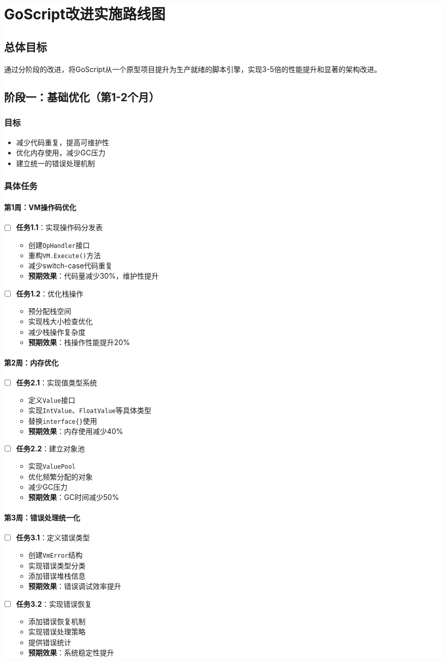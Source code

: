 # GoScript改进实施路线图

## 总体目标

通过分阶段的改进，将GoScript从一个原型项目提升为生产就绪的脚本引擎，实现3-5倍的性能提升和显著的架构改进。

## 阶段一：基础优化（第1-2个月）

### 目标
- 减少代码重复，提高可维护性
- 优化内存使用，减少GC压力
- 建立统一的错误处理机制

### 具体任务

#### 第1周：VM操作码优化
- [ ] **任务1.1**：实现操作码分发表
  - 创建`OpHandler`接口
  - 重构`VM.Execute()`方法
  - 减少switch-case代码重复
  - **预期效果**：代码量减少30%，维护性提升

- [ ] **任务1.2**：优化栈操作
  - 预分配栈空间
  - 实现栈大小检查优化
  - 减少栈操作复杂度
  - **预期效果**：栈操作性能提升20%

#### 第2周：内存优化
- [ ] **任务2.1**：实现值类型系统
  - 定义`Value`接口
  - 实现`IntValue`、`FloatValue`等具体类型
  - 替换`interface{}`使用
  - **预期效果**：内存使用减少40%

- [ ] **任务2.2**：建立对象池
  - 实现`ValuePool`
  - 优化频繁分配的对象
  - 减少GC压力
  - **预期效果**：GC时间减少50%

#### 第3周：错误处理统一化
- [ ] **任务3.1**：定义错误类型
  - 创建`VmError`结构
  - 实现错误类型分类
  - 添加错误堆栈信息
  - **预期效果**：错误调试效率提升

- [ ] **任务3.2**：实现错误恢复
  - 添加错误恢复机制
  - 实现错误处理策略
  - 提供错误统计
  - **预期效果**：系统稳定性提升
